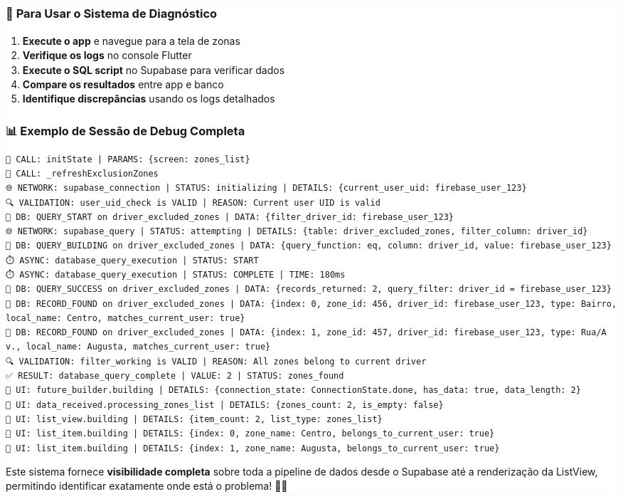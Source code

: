 ### 🚀 **Para Usar o Sistema de Diagnóstico**

1. **Execute o app** e navegue para a tela de zonas
2. **Verifique os logs** no console Flutter
3. **Execute o SQL script** no Supabase para verificar dados
4. **Compare os resultados** entre app e banco
5. **Identifique discrepâncias** usando os logs detalhados

### 📊 **Exemplo de Sessão de Debug Completa**

```
🔧 CALL: initState | PARAMS: {screen: zones_list}
🔧 CALL: _refreshExclusionZones
🌐 NETWORK: supabase_connection | STATUS: initializing | DETAILS: {current_user_uid: firebase_user_123}
🔍 VALIDATION: user_uid_check is VALID | REASON: Current user UID is valid
💾 DB: QUERY_START on driver_excluded_zones | DATA: {filter_driver_id: firebase_user_123}
🌐 NETWORK: supabase_query | STATUS: attempting | DETAILS: {table: driver_excluded_zones, filter_column: driver_id}
💾 DB: QUERY_BUILDING on driver_excluded_zones | DATA: {query_function: eq, column: driver_id, value: firebase_user_123}
⏱️ ASYNC: database_query_execution | STATUS: START
⏱️ ASYNC: database_query_execution | STATUS: COMPLETE | TIME: 180ms
💾 DB: QUERY_SUCCESS on driver_excluded_zones | DATA: {records_returned: 2, query_filter: driver_id = firebase_user_123}
💾 DB: RECORD_FOUND on driver_excluded_zones | DATA: {index: 0, zone_id: 456, driver_id: firebase_user_123, type: Bairro, local_name: Centro, matches_current_user: true}
💾 DB: RECORD_FOUND on driver_excluded_zones | DATA: {index: 1, zone_id: 457, driver_id: firebase_user_123, type: Rua/Av., local_name: Augusta, matches_current_user: true}
🔍 VALIDATION: filter_working is VALID | REASON: All zones belong to current driver
✅ RESULT: database_query_complete | VALUE: 2 | STATUS: zones_found
🎨 UI: future_builder.building | DETAILS: {connection_state: ConnectionState.done, has_data: true, data_length: 2}
🎨 UI: data_received.processing_zones_list | DETAILS: {zones_count: 2, is_empty: false}
🎨 UI: list_view.building | DETAILS: {item_count: 2, list_type: zones_list}
🎨 UI: list_item.building | DETAILS: {index: 0, zone_name: Centro, belongs_to_current_user: true}
🎨 UI: list_item.building | DETAILS: {index: 1, zone_name: Augusta, belongs_to_current_user: true}
```

Este sistema fornece **visibilidade completa** sobre toda a pipeline de dados desde o Supabase até a renderização da ListView, permitindo identificar exatamente onde está o problema! 🎯✨